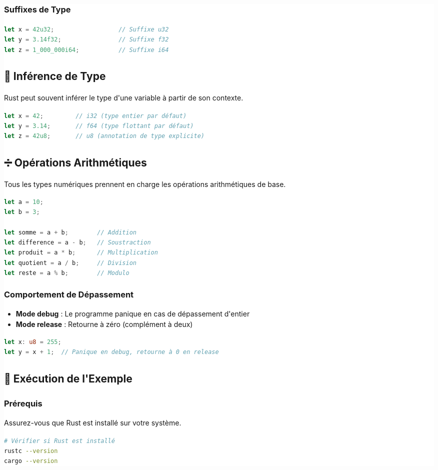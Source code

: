 ### Suffixes de Type

```rust
let x = 42u32;                  // Suffixe u32
let y = 3.14f32;                // Suffixe f32
let z = 1_000_000i64;           // Suffixe i64
```

## 🎯 Inférence de Type

Rust peut souvent inférer le type d'une variable à partir de son contexte.

```rust
let x = 42;         // i32 (type entier par défaut)
let y = 3.14;       // f64 (type flottant par défaut)
let z = 42u8;       // u8 (annotation de type explicite)
```

## ➗ Opérations Arithmétiques

Tous les types numériques prennent en charge les opérations arithmétiques de base.

```rust
let a = 10;
let b = 3;

let somme = a + b;        // Addition
let difference = a - b;   // Soustraction
let produit = a * b;      // Multiplication
let quotient = a / b;     // Division
let reste = a % b;        // Modulo
```

### Comportement de Dépassement

- **Mode debug** : Le programme panique en cas de dépassement d'entier
- **Mode release** : Retourne à zéro (complément à deux)

```rust
let x: u8 = 255;
let y = x + 1;  // Panique en debug, retourne à 0 en release
```

## 🚀 Exécution de l'Exemple

### Prérequis

Assurez-vous que Rust est installé sur votre système.

```bash
# Vérifier si Rust est installé
rustc --version
cargo --version
```
